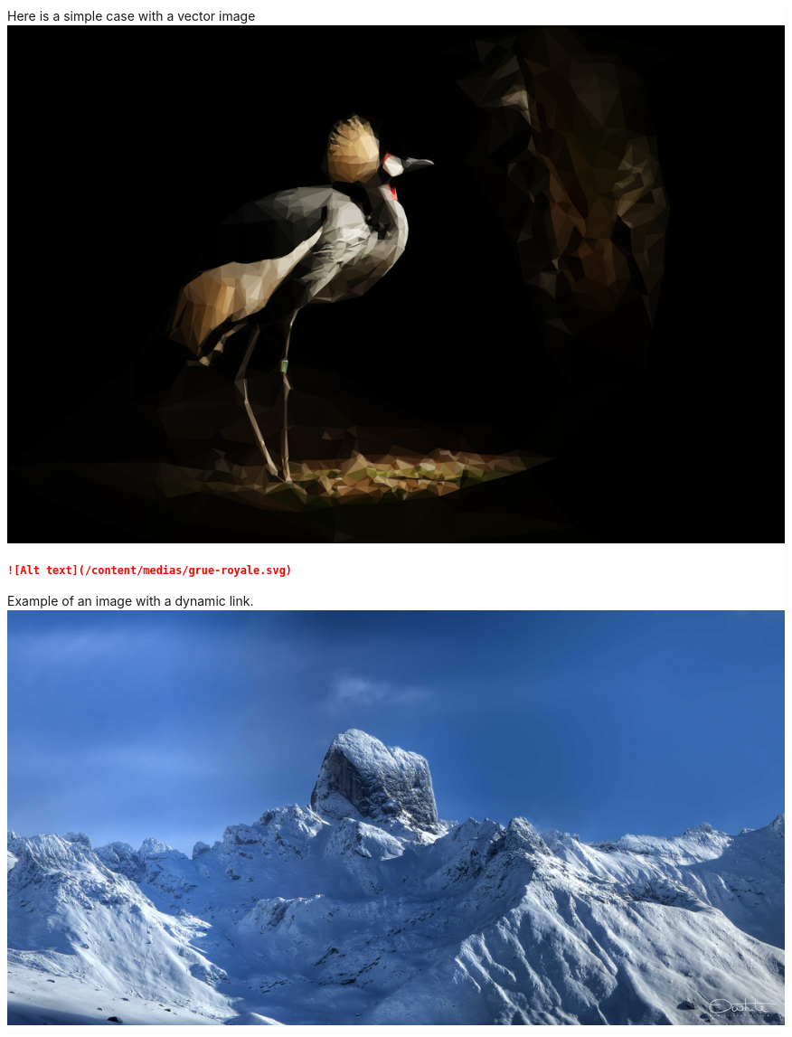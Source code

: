 Here is a simple case with a vector image ![Alt text](/content/medias/grue-royale.svg) 

```markdown
![Alt text](/content/medias/grue-royale.svg) 
```

[avif wiki]: https://en.wikipedia.org/wiki/AVIF
[webp wiki]: https://en.wikipedia.org/wiki/WEBP

Example of an image with a dynamic link.
[![Alt text](/content/medias/pierra-menta.jpg)](/content/samples/markdown.md#images)


[1]: https://en.wikipedia.org/wiki/URL
[2]: /front-matter/
[geologic time scale]: https://en.wikipedia.org/wiki/Geologic_time_scale
[1]: https://en.wikipedia.org/wiki/URL
[2]: /front-matter/
[geologic time scale]: https://en.wikipedia.org/wiki/Geologic_time_scale
[gypaetus]: /content/medias/gypaetus-barbatus-peisey.jpg "Gypaetus Barbatus flying"
[gypaetus]: /content/medias/gypaetus-barbatus-peisey.jpg "Gypaetus Barbatus flying"